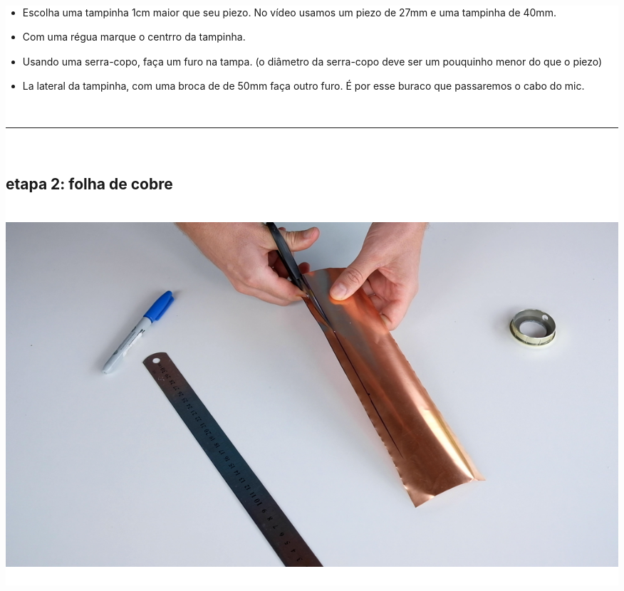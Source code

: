 * Escolha uma tampinha 1cm maior que seu piezo. No vídeo usamos um piezo de 27mm e uma tampinha de 40mm.
  
* Com uma régua marque o centrro da tampinha.
  
* Usando uma serra-copo, faça um furo na tampa.
(o diâmetro da serra-copo deve ser um pouquinho menor do que o piezo)
  
* La lateral da tampinha, com uma broca de de 50mm faça outro furo. É por esse buraco que passaremos o cabo do mic.

<br> 

---
<br>
  
## etapa 2: folha de cobre

<br>
<div class="row">
  <div class="column">
     <img src="../assets/posts/hydrophone6.jpg" class="img-border">
        <br> <br>